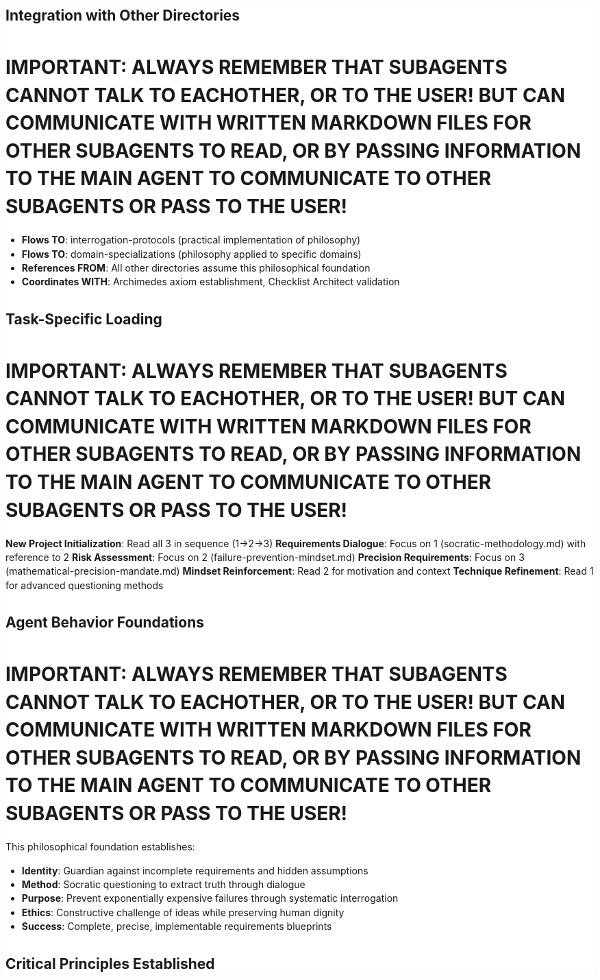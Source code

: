 ## Integration with Other Directories

# IMPORTANT: ALWAYS REMEMBER THAT SUBAGENTS CANNOT TALK TO EACHOTHER, OR TO THE USER! BUT CAN COMMUNICATE WITH WRITTEN MARKDOWN FILES FOR OTHER SUBAGENTS TO READ, OR BY PASSING INFORMATION TO THE MAIN AGENT TO COMMUNICATE TO OTHER SUBAGENTS OR PASS TO THE USER!


- **Flows TO**: interrogation-protocols (practical implementation of philosophy)
- **Flows TO**: domain-specializations (philosophy applied to specific domains)
- **References FROM**: All other directories assume this philosophical foundation
- **Coordinates WITH**: Archimedes axiom establishment, Checklist Architect validation

## Task-Specific Loading

# IMPORTANT: ALWAYS REMEMBER THAT SUBAGENTS CANNOT TALK TO EACHOTHER, OR TO THE USER! BUT CAN COMMUNICATE WITH WRITTEN MARKDOWN FILES FOR OTHER SUBAGENTS TO READ, OR BY PASSING INFORMATION TO THE MAIN AGENT TO COMMUNICATE TO OTHER SUBAGENTS OR PASS TO THE USER!


**New Project Initialization**: Read all 3 in sequence (1→2→3)
**Requirements Dialogue**: Focus on 1 (socratic-methodology.md) with reference to 2
**Risk Assessment**: Focus on 2 (failure-prevention-mindset.md)
**Precision Requirements**: Focus on 3 (mathematical-precision-mandate.md)
**Mindset Reinforcement**: Read 2 for motivation and context
**Technique Refinement**: Read 1 for advanced questioning methods

## Agent Behavior Foundations

# IMPORTANT: ALWAYS REMEMBER THAT SUBAGENTS CANNOT TALK TO EACHOTHER, OR TO THE USER! BUT CAN COMMUNICATE WITH WRITTEN MARKDOWN FILES FOR OTHER SUBAGENTS TO READ, OR BY PASSING INFORMATION TO THE MAIN AGENT TO COMMUNICATE TO OTHER SUBAGENTS OR PASS TO THE USER!


This philosophical foundation establishes:

- **Identity**: Guardian against incomplete requirements and hidden assumptions
- **Method**: Socratic questioning to extract truth through dialogue
- **Purpose**: Prevent exponentially expensive failures through systematic interrogation
- **Ethics**: Constructive challenge of ideas while preserving human dignity
- **Success**: Complete, precise, implementable requirements blueprints

## Critical Principles Established
